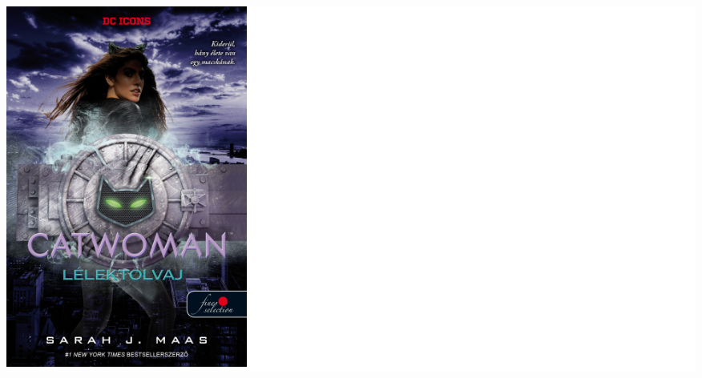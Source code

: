 <img src="https://github.com/BercziSandor/calibre_lib/raw/main/Sarah%20J.%20Maas/Macskano%20-%20Lelektolvaj%20%281684%29/cover.jpg" alt="cover" width="300"/>
